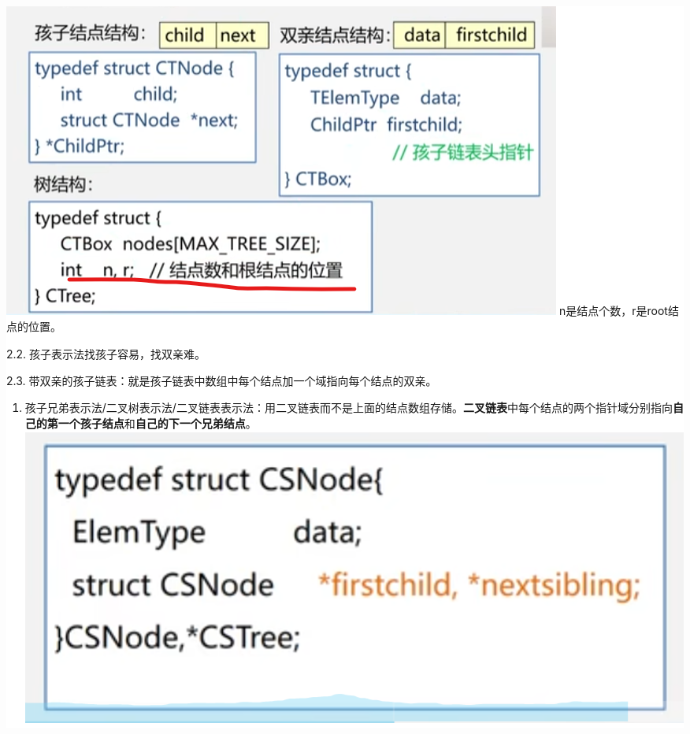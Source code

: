 ![alt text](image-16.png)
n是结点个数，r是root结点的位置。

2.2. 孩子表示法找孩子容易，找双亲难。

2.3. 带双亲的孩子链表：就是孩子链表中数组中每个结点加一个域指向每个结点的双亲。

1. 孩子兄弟表示法/二叉树表示法/二叉链表表示法：用二叉链表而不是上面的结点数组存储。**二叉链表**中每个结点的两个指针域分别指向**自己的第一个孩子结点**和**自己的下一个兄弟结点**。
![alt text](image-18.png)